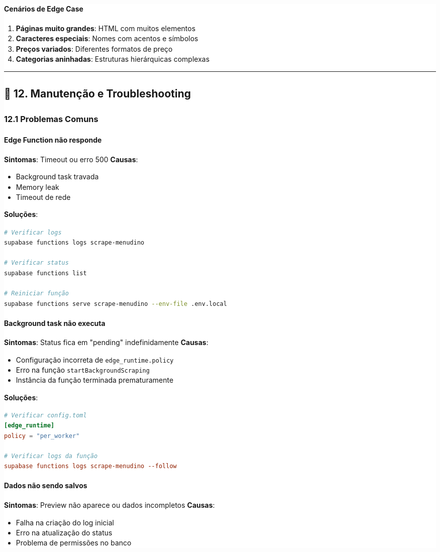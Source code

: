 #### **Cenários de Edge Case**
1. **Páginas muito grandes**: HTML com muitos elementos
2. **Caracteres especiais**: Nomes com acentos e símbolos
3. **Preços variados**: Diferentes formatos de preço
4. **Categorias aninhadas**: Estruturas hierárquicas complexas

---

## 🔧 **12. Manutenção e Troubleshooting**

### **12.1 Problemas Comuns**

#### **Edge Function não responde**
**Sintomas**: Timeout ou erro 500
**Causas**: 
- Background task travada
- Memory leak
- Timeout de rede

**Soluções**:
```bash
# Verificar logs
supabase functions logs scrape-menudino

# Verificar status
supabase functions list

# Reiniciar função
supabase functions serve scrape-menudino --env-file .env.local
```

#### **Background task não executa**
**Sintomas**: Status fica em "pending" indefinidamente
**Causas**:
- Configuração incorreta de `edge_runtime.policy`
- Erro na função `startBackgroundScraping`
- Instância da função terminada prematuramente

**Soluções**:
```toml
# Verificar config.toml
[edge_runtime]
policy = "per_worker"

# Verificar logs da função
supabase functions logs scrape-menudino --follow
```

#### **Dados não sendo salvos**
**Sintomas**: Preview não aparece ou dados incompletos
**Causas**:
- Falha na criação do log inicial
- Erro na atualização do status
- Problema de permissões no banco
